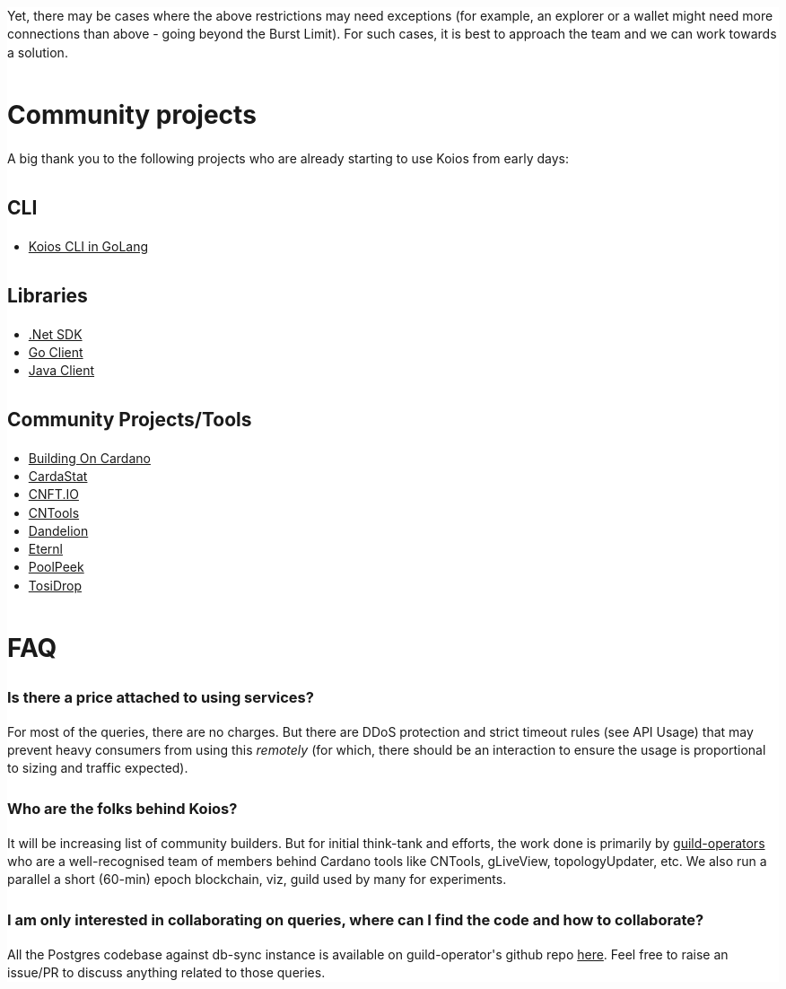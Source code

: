 Yet, there may be cases where the above restrictions may need exceptions (for example, an explorer or a wallet might need more connections than above - going beyond the Burst Limit). For such cases, it is best to approach the team and we can work towards a solution.


# Community projects

A big thank you to the following projects who are already starting to use Koios from early days:

## CLI

  - [Koios CLI in GoLang](https://github.com/cardano-community/koios-cli)

## Libraries

  - [.Net SDK](https://github.com/CardanoSharp/cardanosharp-koios)
  - [Go Client](https://github.com/cardano-community/koios-go-client)
  - [Java Client](https://github.com/cardano-community/koios-java-client)

## Community Projects/Tools

  - [Building On Cardano](https://buildingoncardano.com)
  - [CardaStat](cardastat.info)
  - [CNFT.IO](https://cnft.io)
  - [CNTools](https://cardano-community.github.io/guild-operators/Scripts/cntools/)
  - [Dandelion](https://dandelion.link)
  - [Eternl](https://eternl.io/)
  - [PoolPeek](https://poolpeek.com)
  - [TosiDrop](https://tosidrop.io)

# FAQ

### Is there a price attached to using services?
For most of the queries, there are no charges. But there are DDoS protection and strict timeout rules (see API Usage) that may prevent heavy consumers from using this *remotely* (for which, there should be an interaction to ensure the usage is proportional to sizing and traffic expected).

### Who are the folks behind Koios?
It will be increasing list of community builders. But for initial think-tank and efforts, the work done is primarily by [guild-operators](https://cardano-community.github.io/guild-operators)
who are a well-recognised team of members behind Cardano tools like CNTools, gLiveView, topologyUpdater, etc. We also run a parallel a short (60-min) epoch blockchain, viz, guild used by many
for experiments.

### I am only interested in collaborating on queries, where can I find the code and how to collaborate?
All the Postgres codebase against db-sync instance is available on guild-operator's github repo [here](https://github.com/cardano-community/guild-operators/tree/alpha/files/grest/rpc). Feel free to raise an issue/PR to discuss anything related to those queries.
